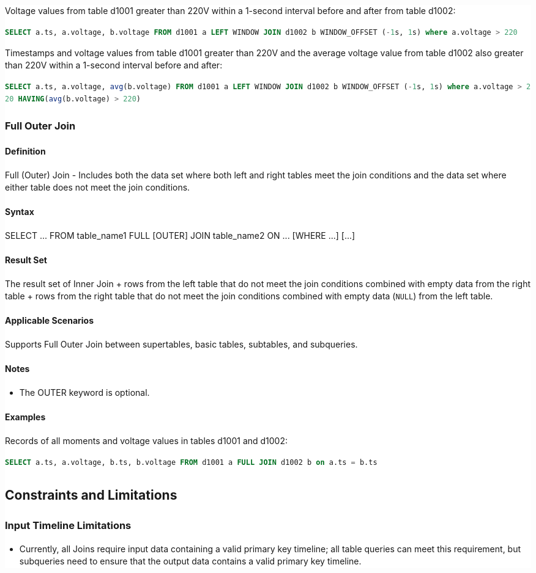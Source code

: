 Voltage values from table d1001 greater than 220V within a 1-second interval before and after from table d1002:

```sql
SELECT a.ts, a.voltage, b.voltage FROM d1001 a LEFT WINDOW JOIN d1002 b WINDOW_OFFSET (-1s, 1s) where a.voltage > 220
```

Timestamps and voltage values from table d1001 greater than 220V and the average voltage value from table d1002 also greater than 220V within a 1-second interval before and after:

```sql
SELECT a.ts, a.voltage, avg(b.voltage) FROM d1001 a LEFT WINDOW JOIN d1002 b WINDOW_OFFSET (-1s, 1s) where a.voltage > 220 HAVING(avg(b.voltage) > 220)
```

### Full Outer Join

#### Definition

Full (Outer) Join - Includes both the data set where both left and right tables meet the join conditions and the data set where either table does not meet the join conditions.

#### Syntax

SELECT ... FROM table_name1 FULL [OUTER] JOIN table_name2 ON ... [WHERE ...] [...]

#### Result Set

The result set of Inner Join + rows from the left table that do not meet the join conditions combined with empty data from the right table + rows from the right table that do not meet the join conditions combined with empty data (`NULL`) from the left table.

#### Applicable Scenarios

Supports Full Outer Join between supertables, basic tables, subtables, and subqueries.

#### Notes

- The OUTER keyword is optional.

#### Examples

Records of all moments and voltage values in tables d1001 and d1002:

```sql
SELECT a.ts, a.voltage, b.ts, b.voltage FROM d1001 a FULL JOIN d1002 b on a.ts = b.ts
```

## Constraints and Limitations

### Input Timeline Limitations

- Currently, all Joins require input data containing a valid primary key timeline; all table queries can meet this requirement, but subqueries need to ensure that the output data contains a valid primary key timeline.
